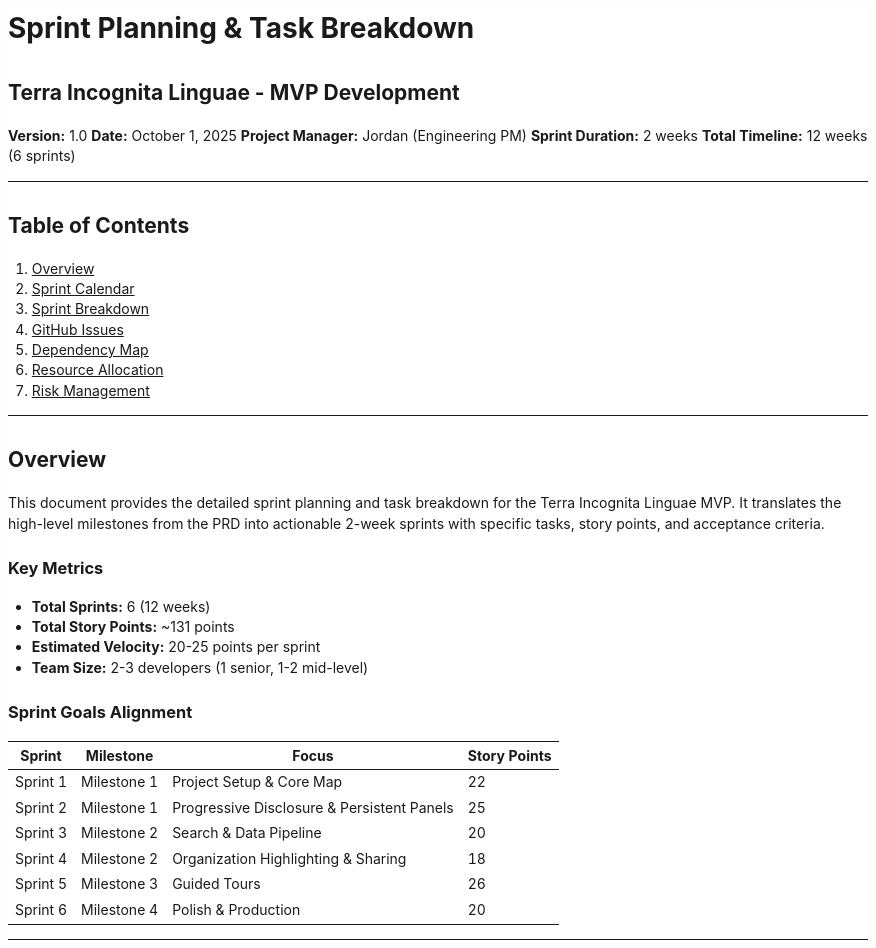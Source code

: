 # Sprint Planning & Task Breakdown
## Terra Incognita Linguae - MVP Development

**Version:** 1.0
**Date:** October 1, 2025
**Project Manager:** Jordan (Engineering PM)
**Sprint Duration:** 2 weeks
**Total Timeline:** 12 weeks (6 sprints)

---

## Table of Contents

1. [Overview](#overview)
2. [Sprint Calendar](#sprint-calendar)
3. [Sprint Breakdown](#sprint-breakdown)
4. [GitHub Issues](#github-issues)
5. [Dependency Map](#dependency-map)
6. [Resource Allocation](#resource-allocation)
7. [Risk Management](#risk-management)

---

## Overview

This document provides the detailed sprint planning and task breakdown for the Terra Incognita Linguae MVP. It translates the high-level milestones from the PRD into actionable 2-week sprints with specific tasks, story points, and acceptance criteria.

### Key Metrics

- **Total Sprints:** 6 (12 weeks)
- **Total Story Points:** ~131 points
- **Estimated Velocity:** 20-25 points per sprint
- **Team Size:** 2-3 developers (1 senior, 1-2 mid-level)

### Sprint Goals Alignment

| Sprint | Milestone | Focus | Story Points |
|--------|-----------|-------|--------------|
| Sprint 1 | Milestone 1 | Project Setup & Core Map | 22 |
| Sprint 2 | Milestone 1 | Progressive Disclosure & Persistent Panels | 25 |
| Sprint 3 | Milestone 2 | Search & Data Pipeline | 20 |
| Sprint 4 | Milestone 2 | Organization Highlighting & Sharing | 18 |
| Sprint 5 | Milestone 3 | Guided Tours | 26 |
| Sprint 6 | Milestone 4 | Polish & Production | 20 |

---